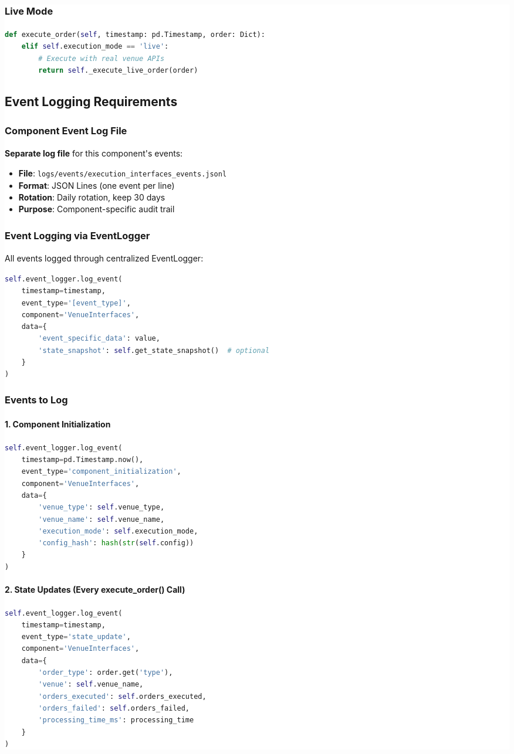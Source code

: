 ### Live Mode
```python
def execute_order(self, timestamp: pd.Timestamp, order: Dict):
    elif self.execution_mode == 'live':
        # Execute with real venue APIs
        return self._execute_live_order(order)
```

## Event Logging Requirements

### Component Event Log File
**Separate log file** for this component's events:
- **File**: `logs/events/execution_interfaces_events.jsonl`
- **Format**: JSON Lines (one event per line)
- **Rotation**: Daily rotation, keep 30 days
- **Purpose**: Component-specific audit trail

### Event Logging via EventLogger
All events logged through centralized EventLogger:

```python
self.event_logger.log_event(
    timestamp=timestamp,
    event_type='[event_type]',
    component='VenueInterfaces',
    data={
        'event_specific_data': value,
        'state_snapshot': self.get_state_snapshot()  # optional
    }
)
```

### Events to Log

#### 1. Component Initialization
```python
self.event_logger.log_event(
    timestamp=pd.Timestamp.now(),
    event_type='component_initialization',
    component='VenueInterfaces',
    data={
        'venue_type': self.venue_type,
        'venue_name': self.venue_name,
        'execution_mode': self.execution_mode,
        'config_hash': hash(str(self.config))
    }
)
```

#### 2. State Updates (Every execute_order() Call)
```python
self.event_logger.log_event(
    timestamp=timestamp,
    event_type='state_update',
    component='VenueInterfaces',
    data={
        'order_type': order.get('type'),
        'venue': self.venue_name,
        'orders_executed': self.orders_executed,
        'orders_failed': self.orders_failed,
        'processing_time_ms': processing_time
    }
)
```